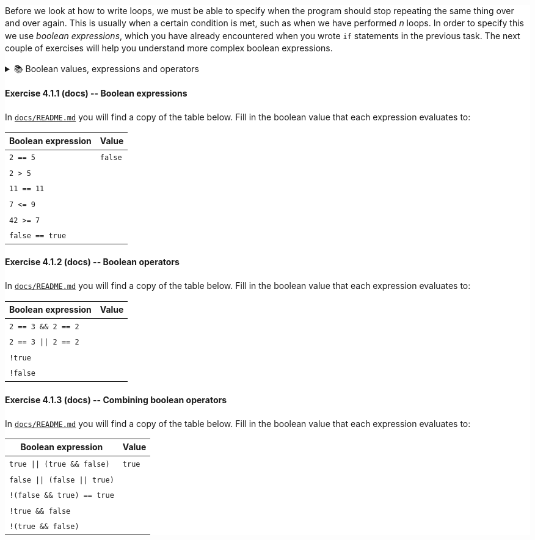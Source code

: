 Before we look at how to write loops, we must be able to specify when the program should stop repeating the same thing over and over again. 
This is usually when a certain condition is met, such as when we have performed _n_ loops. In order to specify this
we use _boolean expressions_, which you have already encountered when you wrote `if` statements in the previous task.
The next couple of exercises will help you understand more complex boolean expressions.

<details><summary> 📚 Boolean values, expressions and operators </summary></details>

#### Exercise 4.1.1 (docs) -- Boolean expressions

In [`docs/README.md`](docs/README.md) you will find a copy of the table below. Fill in the boolean value that each expression evaluates to:

| Boolean expression | Value   |
|--------------------|---------|
| `2 == 5`           | `false` |
| `2 > 5`            |         |
| `11 == 11`         |         |
| `7 <= 9`           |         |
| `42 >= 7`          |         |
| `false == true`    |         |

#### Exercise 4.1.2 (docs) -- Boolean operators
In [`docs/README.md`](docs/README.md) you will find a copy of the table below. Fill in the boolean value that each expression evaluates to:

| Boolean expression     | Value |
|------------------------|-------|
| `2 == 3 && 2 == 2`     |       |
| `2 == 3 \|\| 2 == 2`   |       |
| `!true`                |       |
| `!false`               |       |

#### Exercise 4.1.3 (docs) -- Combining boolean operators
In [`docs/README.md`](docs/README.md) you will find a copy of the table below. Fill in the boolean value that each expression evaluates to:

| Boolean expression             | Value  |
|--------------------------------|--------|
| `true \|\| (true && false)`    | `true` |
| `false \|\| (false \|\| true)` |        |
| `!(false && true) == true`     |        |
| `!true && false`               |        |
| `!(true && false)`             |        |
